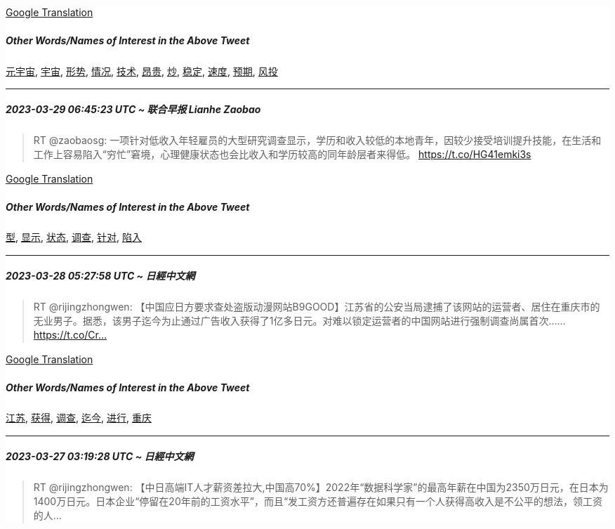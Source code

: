 [Google Translation](https://translate.google.com/?hi=en&tab=TT&sl=zh-CN&tl=en&op=translate&text=RT+%40ChineseWSJ%3A+%E7%94%A8%E6%88%B7%E7%9A%84%E6%8E%A5%E7%BA%B3%E9%80%9F%E5%BA%A6%E8%BE%83%E6%85%A2%EF%BC%8C%E9%83%A8%E5%88%86%E5%8E%9F%E5%9B%A0%E6%98%AF%E7%A1%AC%E4%BB%B6%E6%98%82%E8%B4%B5%E3%80%81%E6%8A%80%E6%9C%AF%E4%B8%8D%E7%A8%B3%E5%AE%9A%EF%BC%8C%E8%80%8C%E4%B8%94%E7%BB%8F%E6%B5%8E%E5%BD%A2%E5%8A%BF%E4%B8%8D%E6%96%AD%E6%81%B6%E5%8C%96%EF%BC%8C%E8%BF%99%E6%8A%91%E5%88%B6%E4%BA%86%E4%BA%BA%E4%BB%AC%E5%AF%B9%E5%85%83%E5%AE%87%E5%AE%99%E5%B0%86%E5%BE%88%E5%BF%AB%E5%B8%A6%E6%9D%A5%E5%8F%AF%E8%A7%82%E6%94%B6%E5%85%A5%E7%9A%84%E9%A2%84%E6%9C%9F%E3%80%82%E2%80%9C%E5%BE%88%E6%98%BE%E7%84%B6%EF%BC%8C%E5%9B%B4%E7%BB%95%E5%85%83%E5%AE%87%E5%AE%99%E7%9A%84%E7%82%92%E4%BD%9C%E7%83%AD%E5%BA%A6%E5%B7%B2%E7%BB%8F%E6%B6%88%E9%80%80%E3%80%82%E4%BD%86%E6%88%91%E4%BB%AC%E4%B8%8D%E5%BA%94%E6%8A%8A%E8%BF%99%E7%A7%8D%E6%83%85%E5%86%B5%E8%AF%AF%E8%AE%A4%E4%B8%BA%E6%98%AF%E7%BC%BA%E4%B9%8F%E8%BF%9B%E5%B1%95%EF%BC%8C%E2%80%9D%E7%9C%8B%E5%A5%BD%E5%85%83%E5%AE%87%E5%AE%99%E7%9A%84%E9%A3%8E%E6%8A%95%E5%AE%B6%E8%AF%B4%E3%80%82%E2%80%9C%E5%8F%98%E5%8C%96%E6%9D%A5%E5%BE%97%E5%B9%B6%E6%B2%A1%E6%9C%89%E9%82%A3%E4%B9%88%E5%BF%AB%E2%80%A6)
##### Other Words/Names of Interest in the Above Tweet
[元宇宙](元宇宙.md), [宇宙](宇宙.md), [形势](形势.md), [情况](情况.md), [技术](技术.md), [昂贵](昂贵.md), [炒](炒.md), [稳定](稳定.md), [速度](速度.md), [预期](预期.md), [风投](风投.md)
___
##### 2023-03-29 06:45:23 UTC ~ 联合早报 Lianhe Zaobao
> RT @zaobaosg: 一项针对低收入年轻雇员的大型研究调查显示，学历和收入较低的本地青年，因较少接受培训提升技能，在生活和工作上容易陷入“穷忙”窘境，心理健康状态也会比收入和学历较高的同年龄层者来得低。  https://t.co/HG41emki3s

[Google Translation](https://translate.google.com/?hi=en&tab=TT&sl=zh-CN&tl=en&op=translate&text=RT+%40zaobaosg%3A+%E4%B8%80%E9%A1%B9%E9%92%88%E5%AF%B9%E4%BD%8E%E6%94%B6%E5%85%A5%E5%B9%B4%E8%BD%BB%E9%9B%87%E5%91%98%E7%9A%84%E5%A4%A7%E5%9E%8B%E7%A0%94%E7%A9%B6%E8%B0%83%E6%9F%A5%E6%98%BE%E7%A4%BA%EF%BC%8C%E5%AD%A6%E5%8E%86%E5%92%8C%E6%94%B6%E5%85%A5%E8%BE%83%E4%BD%8E%E7%9A%84%E6%9C%AC%E5%9C%B0%E9%9D%92%E5%B9%B4%EF%BC%8C%E5%9B%A0%E8%BE%83%E5%B0%91%E6%8E%A5%E5%8F%97%E5%9F%B9%E8%AE%AD%E6%8F%90%E5%8D%87%E6%8A%80%E8%83%BD%EF%BC%8C%E5%9C%A8%E7%94%9F%E6%B4%BB%E5%92%8C%E5%B7%A5%E4%BD%9C%E4%B8%8A%E5%AE%B9%E6%98%93%E9%99%B7%E5%85%A5%E2%80%9C%E7%A9%B7%E5%BF%99%E2%80%9D%E7%AA%98%E5%A2%83%EF%BC%8C%E5%BF%83%E7%90%86%E5%81%A5%E5%BA%B7%E7%8A%B6%E6%80%81%E4%B9%9F%E4%BC%9A%E6%AF%94%E6%94%B6%E5%85%A5%E5%92%8C%E5%AD%A6%E5%8E%86%E8%BE%83%E9%AB%98%E7%9A%84%E5%90%8C%E5%B9%B4%E9%BE%84%E5%B1%82%E8%80%85%E6%9D%A5%E5%BE%97%E4%BD%8E%E3%80%82++https%3A%2F%2Ft.co%2FHG41emki3s)
##### Other Words/Names of Interest in the Above Tweet
[型](型.md), [显示](显示.md), [状态](状态.md), [调查](调查.md), [针对](针对.md), [陷入](陷入.md)
___
##### 2023-03-28 05:27:58 UTC ~ 日經中文網
> RT @rijingzhongwen: 【中国应日方要求查处盗版动漫网站B9GOOD】江苏省的公安当局逮捕了该网站的运营者、居住在重庆市的无业男子。据悉，该男子迄今为止通过广告收入获得了1亿多日元。对难以锁定运营者的中国网站进行强制调查尚属首次……https://t.co/Cr…

[Google Translation](https://translate.google.com/?hi=en&tab=TT&sl=zh-CN&tl=en&op=translate&text=RT+%40rijingzhongwen%3A+%E3%80%90%E4%B8%AD%E5%9B%BD%E5%BA%94%E6%97%A5%E6%96%B9%E8%A6%81%E6%B1%82%E6%9F%A5%E5%A4%84%E7%9B%97%E7%89%88%E5%8A%A8%E6%BC%AB%E7%BD%91%E7%AB%99B9GOOD%E3%80%91%E6%B1%9F%E8%8B%8F%E7%9C%81%E7%9A%84%E5%85%AC%E5%AE%89%E5%BD%93%E5%B1%80%E9%80%AE%E6%8D%95%E4%BA%86%E8%AF%A5%E7%BD%91%E7%AB%99%E7%9A%84%E8%BF%90%E8%90%A5%E8%80%85%E3%80%81%E5%B1%85%E4%BD%8F%E5%9C%A8%E9%87%8D%E5%BA%86%E5%B8%82%E7%9A%84%E6%97%A0%E4%B8%9A%E7%94%B7%E5%AD%90%E3%80%82%E6%8D%AE%E6%82%89%EF%BC%8C%E8%AF%A5%E7%94%B7%E5%AD%90%E8%BF%84%E4%BB%8A%E4%B8%BA%E6%AD%A2%E9%80%9A%E8%BF%87%E5%B9%BF%E5%91%8A%E6%94%B6%E5%85%A5%E8%8E%B7%E5%BE%97%E4%BA%861%E4%BA%BF%E5%A4%9A%E6%97%A5%E5%85%83%E3%80%82%E5%AF%B9%E9%9A%BE%E4%BB%A5%E9%94%81%E5%AE%9A%E8%BF%90%E8%90%A5%E8%80%85%E7%9A%84%E4%B8%AD%E5%9B%BD%E7%BD%91%E7%AB%99%E8%BF%9B%E8%A1%8C%E5%BC%BA%E5%88%B6%E8%B0%83%E6%9F%A5%E5%B0%9A%E5%B1%9E%E9%A6%96%E6%AC%A1%E2%80%A6%E2%80%A6https%3A%2F%2Ft.co%2FCr%E2%80%A6)
##### Other Words/Names of Interest in the Above Tweet
[江苏](江苏.md), [获得](获得.md), [调查](调查.md), [迄今](迄今.md), [进行](进行.md), [重庆](重庆.md)
___
##### 2023-03-27 03:19:28 UTC ~ 日經中文網
> RT @rijingzhongwen: 【中日高端IT人才薪资差拉大,中国高70%】2022年“数据科学家”的最高年薪在中国为2350万日元，在日本为1400万日元。日本企业“停留在20年前的工资水平”，而且“发工资方还普遍存在如果只有一个人获得高收入是不公平的想法，领工资的人…

